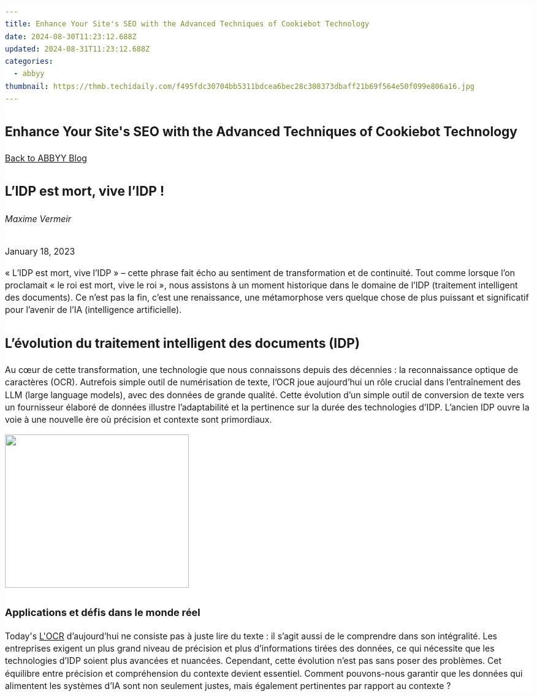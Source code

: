 ```yaml
---
title: Enhance Your Site's SEO with the Advanced Techniques of Cookiebot Technology
date: 2024-08-30T11:23:12.688Z
updated: 2024-08-31T11:23:12.688Z
categories:
  - abbyy
thumbnail: https://thmb.techidaily.com/f495fdc30704bb5311bdcea6bec28c308373dbaff21b69f564e50f099e806a16.jpg
---
```


## Enhance Your Site's SEO with the Advanced Techniques of Cookiebot Technology

[Back to ABBYY Blog](https://tools.techidaily.com/abbyy/products/)

## L’IDP est mort, vive l’IDP !

###### Maxime Vermeir

January 18, 2023

« L’IDP est mort, vive l’IDP » – cette phrase fait écho au sentiment de transformation et de continuité. Tout comme lorsque l’on proclamait « le roi est mort, vive le roi », nous assistons à un moment historique dans le domaine de l’IDP (traitement intelligent des documents). Ce n’est pas la fin, c’est une renaissance, une métamorphose vers quelque chose de plus puissant et significatif pour l’avenir de l’IA (intelligence artificielle).

## L’évolution du traitement intelligent des documents (IDP)

Au cœur de cette transformation, une technologie que nous connaissons depuis des décennies : la reconnaissance optique de caractères (OCR). Autrefois simple outil de numérisation de texte, l’OCR joue aujourd’hui un rôle crucial dans l’entraînement des LLM (large language models), avec des données de grande qualité. Cette évolution d’un simple outil de conversion de texte vers un fournisseur élaboré de données illustre l’adaptabilité et la pertinence sur la durée des technologies d’IDP. L’ancien IDP ouvre la voie à une nouvelle ère où précision et contexte sont primordiaux.


<a href="https://printrendy.pxf.io/c/5597632/1453719/17020" target="_top" id="1453719"><img src="//a.impactradius-go.com/display-ad/17020-1453719" border="0" alt="" width="300" height="250"/></a><img height="0" width="0" src="https://imp.pxf.io/i/5597632/1453719/17020" style="position:absolute;visibility:hidden;" border="0" />

### Applications et défis dans le monde réel

Today's [L'OCR](https://tools.techidaily.com/abbyy/products/) d’aujourd’hui ne consiste pas à juste lire du texte : il s’agit aussi de le comprendre dans son intégralité. Les entreprises exigent un plus grand niveau de précision et plus d’informations tirées des données, ce qui nécessite que les technologies d’IDP soient plus avancées et nuancées. Cependant, cette évolution n’est pas sans poser des problèmes. Cet équilibre entre précision et compréhension du contexte devient essentiel. Comment pouvons-nous garantir que les données qui alimentent les systèmes d’IA sont non seulement justes, mais également pertinentes par rapport au contexte ?
